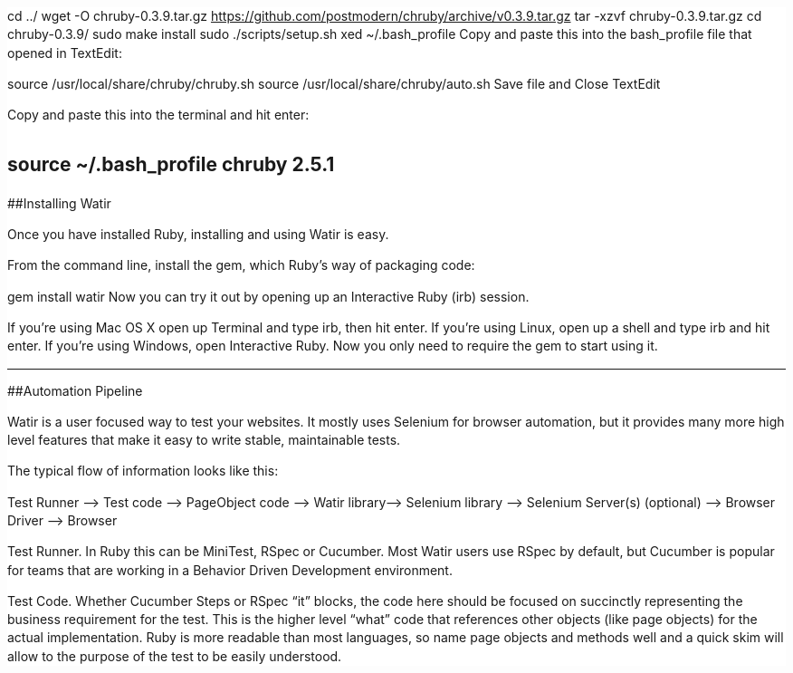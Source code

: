 cd ../
wget -O chruby-0.3.9.tar.gz https://github.com/postmodern/chruby/archive/v0.3.9.tar.gz
tar -xzvf chruby-0.3.9.tar.gz
cd chruby-0.3.9/
sudo make install
sudo ./scripts/setup.sh
xed ~/.bash_profile
Copy and paste this into the bash_profile file that opened in TextEdit:

source /usr/local/share/chruby/chruby.sh
source /usr/local/share/chruby/auto.sh
Save file and Close TextEdit

Copy and paste this into the terminal and hit enter:

source ~/.bash_profile
chruby 2.5.1
--------------------------------------------------------------------------------

##Installing Watir
   
Once you have installed Ruby, installing and using Watir is easy.

From the command line, install the gem, which Ruby’s way of packaging code:

gem install watir
Now you can try it out by opening up an Interactive Ruby (irb) session.

If you’re using Mac OS X open up Terminal and type irb, then hit enter.
If you’re using Linux, open up a shell and type irb and hit enter.
If you’re using Windows, open Interactive Ruby.
Now you only need to require the gem to start using it.

--------------------------------------------------------------------------------
##Automation Pipeline
   
Watir is a user focused way to test your websites. It mostly uses Selenium for browser automation, but it provides many more high level features that make it easy to write stable, maintainable tests.

The typical flow of information looks like this:

Test Runner –> 
      Test code –> 
           PageObject code –> 
                Watir library–> 
                     Selenium library –> 
                          Selenium Server(s) (optional) –> 
                               Browser Driver –> 
                                    Browser

Test Runner. In Ruby this can be MiniTest, RSpec or Cucumber. Most Watir users use RSpec by default, but Cucumber is popular for teams that are working in a Behavior Driven Development environment.

Test Code. Whether Cucumber Steps or RSpec “it” blocks, the code here should be focused on succinctly representing the business requirement for the test. This is the higher level “what” code that references other objects (like page objects) for the actual implementation. Ruby is more readable than most languages, so name page objects and methods well and a quick skim will allow to the purpose of the test to be easily understood.
